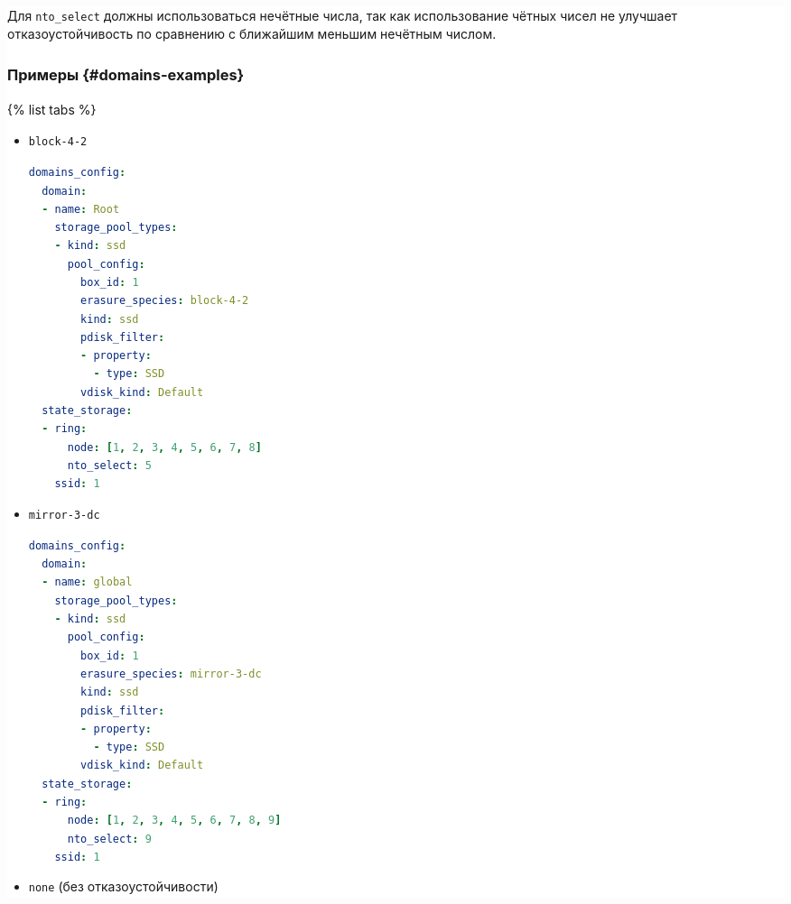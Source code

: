 Для `nto_select` должны использоваться нечётные числа, так как использование чётных чисел не улучшает отказоустойчивость по сравнению с ближайшим меньшим нечётным числом.

### Примеры {#domains-examples}

{% list tabs %}

- `block-4-2`

  ```yaml
  domains_config:
    domain:
    - name: Root
      storage_pool_types:
      - kind: ssd
        pool_config:
          box_id: 1
          erasure_species: block-4-2
          kind: ssd
          pdisk_filter:
          - property:
            - type: SSD
          vdisk_kind: Default
    state_storage:
    - ring:
        node: [1, 2, 3, 4, 5, 6, 7, 8]
        nto_select: 5
      ssid: 1

- `mirror-3-dc`

  ```yaml
  domains_config:
    domain:
    - name: global
      storage_pool_types:
      - kind: ssd
        pool_config:
          box_id: 1
          erasure_species: mirror-3-dc
          kind: ssd
          pdisk_filter:
          - property:
            - type: SSD
          vdisk_kind: Default
    state_storage:
    - ring:
        node: [1, 2, 3, 4, 5, 6, 7, 8, 9]
        nto_select: 9
      ssid: 1
  ```

- `none` (без отказоустойчивости)
